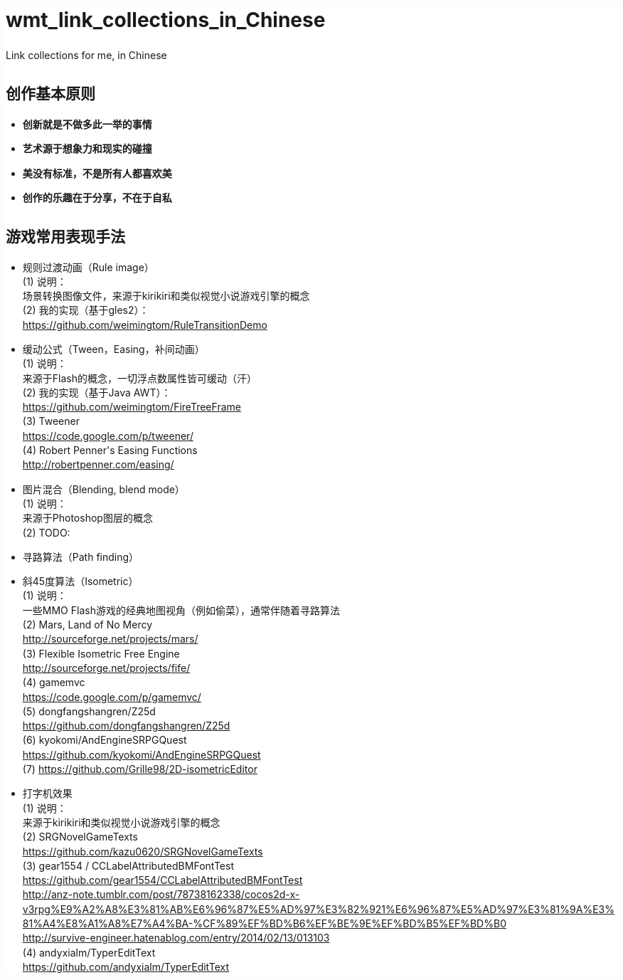 ﻿# wmt_link_collections_in_Chinese
Link collections for me, in Chinese

## 创作基本原则  

* **创新就是不做多此一举的事情**  

* **艺术源于想象力和现实的碰撞**  

* **美没有标准，不是所有人都喜欢美**  

* **创作的乐趣在于分享，不在于自私**  

## 游戏常用表现手法  

* 规则过渡动画（Rule image）  
(1) 说明：  
场景转换图像文件，来源于kirikiri和类似视觉小说游戏引擎的概念    
(2) 我的实现（基于gles2）：  
https://github.com/weimingtom/RuleTransitionDemo  

* 缓动公式（Tween，Easing，补间动画）  
(1) 说明：  
来源于Flash的概念，一切浮点数属性皆可缓动（汗）    
(2) 我的实现（基于Java AWT）：  
https://github.com/weimingtom/FireTreeFrame  
(3) Tweener  
https://code.google.com/p/tweener/  
(4) Robert Penner's Easing Functions    
http://robertpenner.com/easing/  

* 图片混合（Blending, blend mode）  
(1) 说明：  
来源于Photoshop图层的概念  
(2) TODO:  

* 寻路算法（Path finding）  

* 斜45度算法（Isometric）  
(1) 说明：  
一些MMO Flash游戏的经典地图视角（例如偷菜），通常伴随着寻路算法    
(2) Mars, Land of No Mercy   
http://sourceforge.net/projects/mars/  
(3) Flexible Isometric Free Engine  
http://sourceforge.net/projects/fife/  
(4) gamemvc  
https://code.google.com/p/gamemvc/  
(5) dongfangshangren/Z25d  
https://github.com/dongfangshangren/Z25d  
(6) kyokomi/AndEngineSRPGQuest  
https://github.com/kyokomi/AndEngineSRPGQuest  
(7) https://github.com/Grille98/2D-isometricEditor  

* 打字机效果  
(1) 说明：  
来源于kirikiri和类似视觉小说游戏引擎的概念    
(2) SRGNovelGameTexts  
https://github.com/kazu0620/SRGNovelGameTexts  
(3) gear1554 / CCLabelAttributedBMFontTest  
https://github.com/gear1554/CCLabelAttributedBMFontTest  
http://anz-note.tumblr.com/post/78738162338/cocos2d-x-v3rpg%E9%A2%A8%E3%81%AB%E6%96%87%E5%AD%97%E3%82%921%E6%96%87%E5%AD%97%E3%81%9A%E3%81%A4%E8%A1%A8%E7%A4%BA-%CF%89%EF%BD%B6%EF%BE%9E%EF%BD%B5%EF%BD%B0  
http://survive-engineer.hatenablog.com/entry/2014/02/13/013103  
(4) andyxialm/TyperEditText  
https://github.com/andyxialm/TyperEditText  
